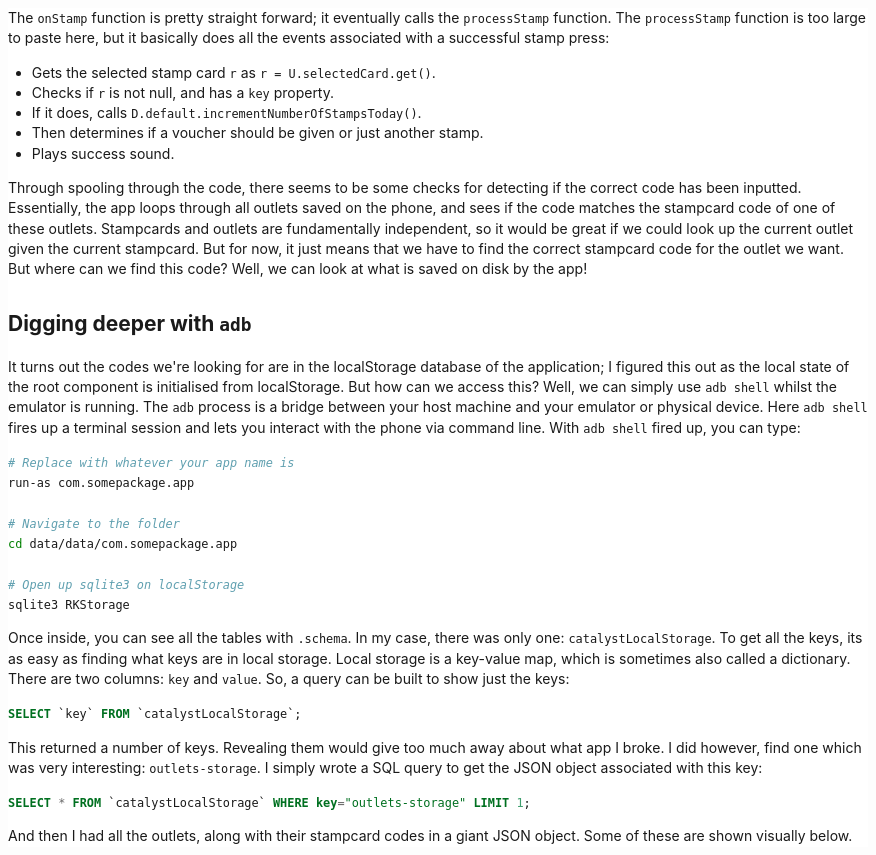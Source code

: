 The `onStamp` function is pretty straight forward; it eventually calls the `processStamp` function. The `processStamp` function is too large to paste here, but it basically does all the events associated with a successful stamp press:

- Gets the selected stamp card `r` as `r = U.selectedCard.get()`.
- Checks if `r` is not null, and has a `key` property.
- If it does, calls `D.default.incrementNumberOfStampsToday()`.
- Then determines if a voucher should be given or just another stamp.
- Plays success sound.

Through spooling through the code, there seems to be some checks for detecting if the correct code has been inputted. Essentially, the app loops through all outlets saved on the phone, and sees if the code matches the stampcard code of one of these outlets. Stampcards and outlets are fundamentally independent, so it would be great if we could look up the current outlet given the current stampcard. But for now, it just means that we have to find the correct stampcard code for the outlet we want. But where can we find this code? Well, we can look at what is saved on disk by the app!

## Digging deeper with `adb`
It turns out the codes we're looking for are in the localStorage database of the application; I figured this out as the local state of the root component is initialised from localStorage. But how can we access this? Well, we can simply use `adb shell` whilst the emulator is running. The `adb` process is a bridge between your host machine and your emulator or physical device. Here `adb shell` fires up a terminal session and lets you interact with the phone via command line. With `adb shell` fired up, you can type:

```sh
# Replace with whatever your app name is
run-as com.somepackage.app

# Navigate to the folder
cd data/data/com.somepackage.app

# Open up sqlite3 on localStorage
sqlite3 RKStorage
```

Once inside, you can see all the tables with `.schema`. In my case, there was only one: `catalystLocalStorage`. To get all the keys, its as easy as finding what keys are in local storage. Local storage is a key-value map, which is sometimes also called a dictionary. There are two columns: `key` and `value`. So, a query can be built to show just the keys:

```sql
SELECT `key` FROM `catalystLocalStorage`;
```

This returned a number of keys. Revealing them would give too much away about what app I broke. I did however, find one which was very interesting: `outlets-storage`. I simply wrote a SQL query to get the JSON object associated with this key:

```sql
SELECT * FROM `catalystLocalStorage` WHERE key="outlets-storage" LIMIT 1;
```

And then I had all the outlets, along with their stampcard codes in a giant JSON object. Some of these are shown visually below.

